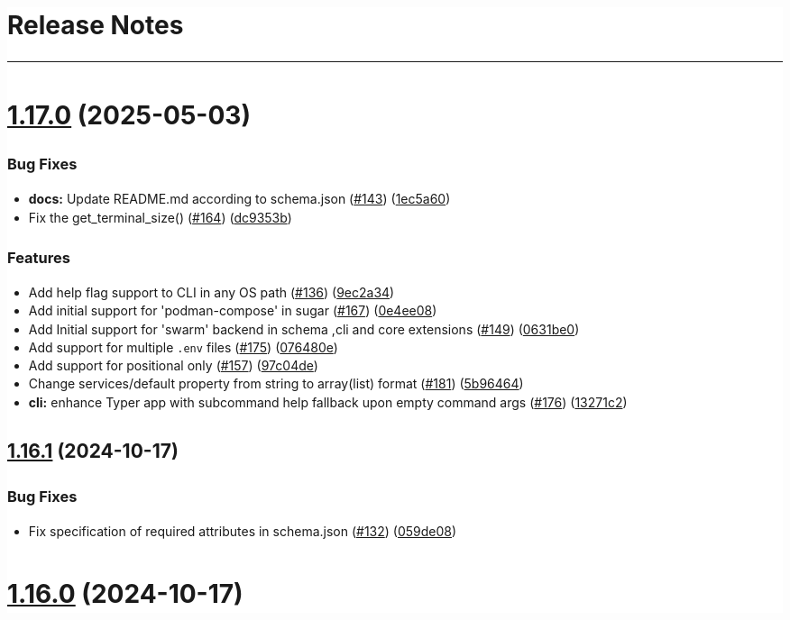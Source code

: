 # Release Notes
---

# [1.17.0](https://github.com/osl-incubator/sugar/compare/1.16.1...1.17.0) (2025-05-03)


### Bug Fixes

* **docs:** Update README.md according to schema.json ([#143](https://github.com/osl-incubator/sugar/issues/143)) ([1ec5a60](https://github.com/osl-incubator/sugar/commit/1ec5a601285f7a8fd2097b61426bb0661e61a5dd))
* Fix the get_terminal_size() ([#164](https://github.com/osl-incubator/sugar/issues/164)) ([dc9353b](https://github.com/osl-incubator/sugar/commit/dc9353b61b5fc7ad67d4a9fa6a1f1ae560d44114))


### Features

* Add help flag support to CLI in any OS path  ([#136](https://github.com/osl-incubator/sugar/issues/136)) ([9ec2a34](https://github.com/osl-incubator/sugar/commit/9ec2a34c7b7a5eeb47d29167cb2870f9d77dc2c6))
* Add initial support for 'podman-compose' in sugar ([#167](https://github.com/osl-incubator/sugar/issues/167)) ([0e4ee08](https://github.com/osl-incubator/sugar/commit/0e4ee083dbcbc80f8f8413cdd3905dfff48e0907))
* Add Initial support for 'swarm' backend in schema ,cli and core extensions ([#149](https://github.com/osl-incubator/sugar/issues/149)) ([0631be0](https://github.com/osl-incubator/sugar/commit/0631be04032927edcdcca006550a34d55f439a5a))
* Add support for multiple `.env` files ([#175](https://github.com/osl-incubator/sugar/issues/175)) ([076480e](https://github.com/osl-incubator/sugar/commit/076480e9d226cf322f69bf9c0c0f2b704c56690c))
* Add support for positional only ([#157](https://github.com/osl-incubator/sugar/issues/157)) ([97c04de](https://github.com/osl-incubator/sugar/commit/97c04de0cb3f309efcc28219957535dcf0b9dd71))
* Change services/default property from string to array(list) format ([#181](https://github.com/osl-incubator/sugar/issues/181)) ([5b96464](https://github.com/osl-incubator/sugar/commit/5b96464cc3c52aa7c7114428d760413f1e72a722))
* **cli:** enhance Typer app with subcommand help fallback upon empty command args ([#176](https://github.com/osl-incubator/sugar/issues/176)) ([13271c2](https://github.com/osl-incubator/sugar/commit/13271c2a4a8ce52678a08b542d9fb5cb938bea4e))

## [1.16.1](https://github.com/osl-incubator/sugar/compare/1.16.0...1.16.1) (2024-10-17)


### Bug Fixes

* Fix specification of required attributes in schema.json ([#132](https://github.com/osl-incubator/sugar/issues/132)) ([059de08](https://github.com/osl-incubator/sugar/commit/059de08b3abb5061f833c964525bf2b1e0138947))

# [1.16.0](https://github.com/osl-incubator/sugar/compare/1.15.0...1.16.0) (2024-10-17)
